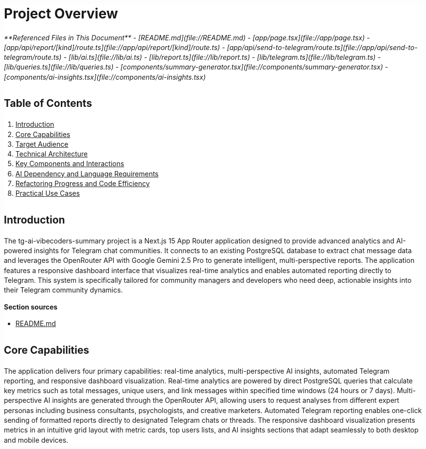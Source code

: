 # Project Overview

<cite>
**Referenced Files in This Document**   
- [README.md](file://README.md)
- [app/page.tsx](file://app/page.tsx)
- [app/api/report/[kind]/route.ts](file://app/api/report/[kind]/route.ts)
- [app/api/send-to-telegram/route.ts](file://app/api/send-to-telegram/route.ts)
- [lib/ai.ts](file://lib/ai.ts)
- [lib/report.ts](file://lib/report.ts)
- [lib/telegram.ts](file://lib/telegram.ts)
- [lib/queries.ts](file://lib/queries.ts)
- [components/summary-generator.tsx](file://components/summary-generator.tsx)
- [components/ai-insights.tsx](file://components/ai-insights.tsx)
</cite>

## Table of Contents
1. [Introduction](#introduction)
2. [Core Capabilities](#core-capabilities)
3. [Target Audience](#target-audience)
4. [Technical Architecture](#technical-architecture)
5. [Key Components and Interactions](#key-components-and-interactions)
6. [AI Dependency and Language Requirements](#ai-dependency-and-language-requirements)
7. [Refactoring Progress and Code Efficiency](#refactoring-progress-and-code-efficiency)
8. [Practical Use Cases](#practical-use-cases)

## Introduction

The tg-ai-vibecoders-summary project is a Next.js 15 App Router application designed to provide advanced analytics and AI-powered insights for Telegram chat communities. It connects to an existing PostgreSQL database to extract chat message data and leverages the OpenRouter API with Google Gemini 2.5 Pro to generate intelligent, multi-perspective reports. The application features a responsive dashboard interface that visualizes real-time analytics and enables automated reporting directly to Telegram. This system is specifically tailored for community managers and developers who need deep, actionable insights into their Telegram community dynamics.

**Section sources**
- [README.md](file://README.md#L1-L20)

## Core Capabilities

The application delivers four primary capabilities: real-time analytics, multi-perspective AI insights, automated Telegram reporting, and responsive dashboard visualization. Real-time analytics are powered by direct PostgreSQL queries that calculate key metrics such as total messages, unique users, and link messages within specified time windows (24 hours or 7 days). Multi-perspective AI insights are generated through the OpenRouter API, allowing users to request analyses from different expert personas including business consultants, psychologists, and creative marketers. Automated Telegram reporting enables one-click sending of formatted reports directly to designated Telegram chats or threads. The responsive dashboard visualization presents metrics in an intuitive grid layout with metric cards, top users lists, and AI insights sections that adapt seamlessly to both desktop and mobile devices.
